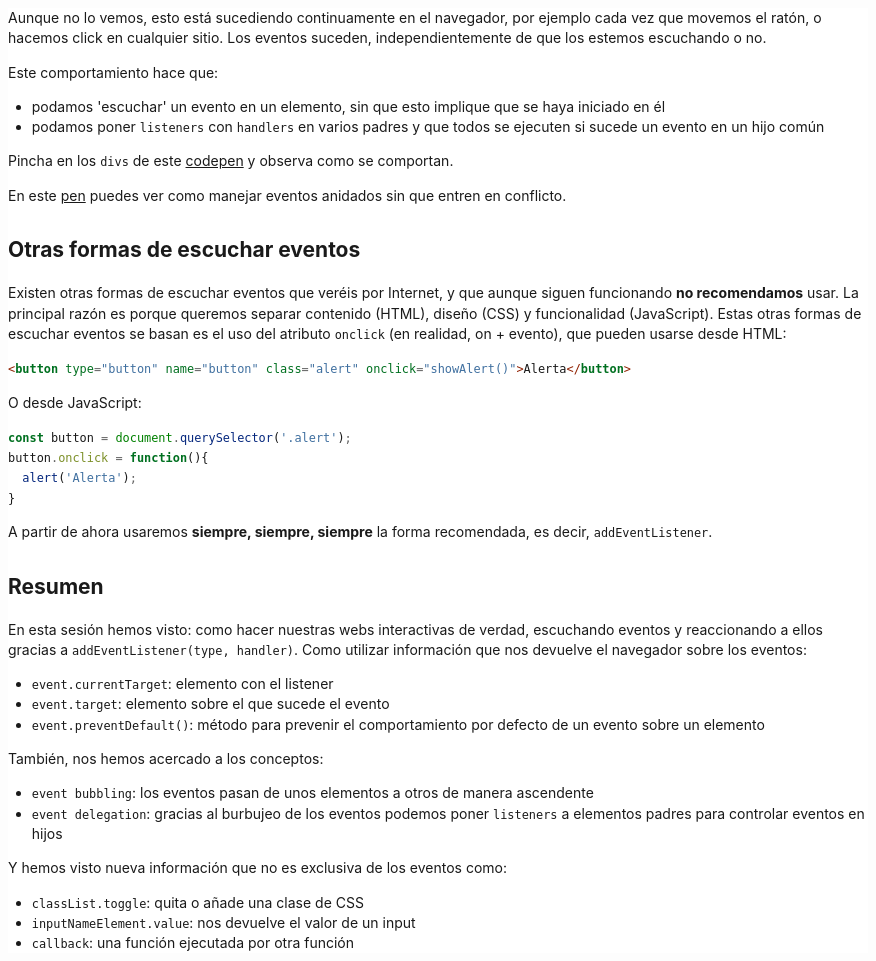 Aunque no lo vemos, esto está sucediendo continuamente en el navegador, por ejemplo cada vez que movemos el ratón, o hacemos click en cualquier sitio.
Los eventos suceden, independientemente de que los estemos escuchando o no.

Este comportamiento hace que:
 - podamos 'escuchar' un evento en un elemento, sin que esto implique que se haya iniciado en él
 - podamos poner `listeners` con `handlers` en varios padres y que todos se ejecuten si sucede un evento en un hijo común

Pincha en los `divs` de este [codepen](https://codepen.io/adalab/pen/MPjyyW?editors=1010) y observa como se comportan.

En este [pen](https://codepen.io/adalab/pen/zLKwwP) puedes ver como manejar eventos anidados sin que entren en conflicto.

## Otras formas de escuchar eventos

Existen otras formas de escuchar eventos que veréis por Internet, y que aunque siguen funcionando **no recomendamos** usar. La principal razón es porque queremos separar contenido (HTML), diseño (CSS) y funcionalidad (JavaScript). Estas otras formas de escuchar eventos se basan es el uso del atributo `onclick` (en realidad, on + evento), que pueden usarse desde HTML:

```html
<button type="button" name="button" class="alert" onclick="showAlert()">Alerta</button>
```
O desde JavaScript:

```javascript
const button = document.querySelector('.alert');
button.onclick = function(){
  alert('Alerta');
}
```
A partir de ahora usaremos **siempre, siempre, siempre** la forma recomendada, es decir, `addEventListener`.

## Resumen

En esta sesión hemos visto: como hacer nuestras webs interactivas de verdad, escuchando eventos y reaccionando a ellos gracias a `addEventListener(type, handler)`. Como utilizar información que nos devuelve el navegador sobre los eventos:

- `event.currentTarget`: elemento con el listener
- `event.target`: elemento sobre el que sucede el evento
- `event.preventDefault()`: método para prevenir el comportamiento por defecto de un evento sobre un elemento

También, nos hemos acercado a los conceptos:

- `event bubbling`: los eventos pasan de unos elementos a otros de manera ascendente
- `event delegation`: gracias al burbujeo de los eventos podemos poner `listeners` a elementos padres para controlar eventos en hijos

Y hemos visto nueva información que no es exclusiva de los eventos como:

- `classList.toggle`: quita o añade una clase de CSS
- `inputNameElement.value`: nos devuelve el valor de un input
- `callback`: una función ejecutada por otra función
